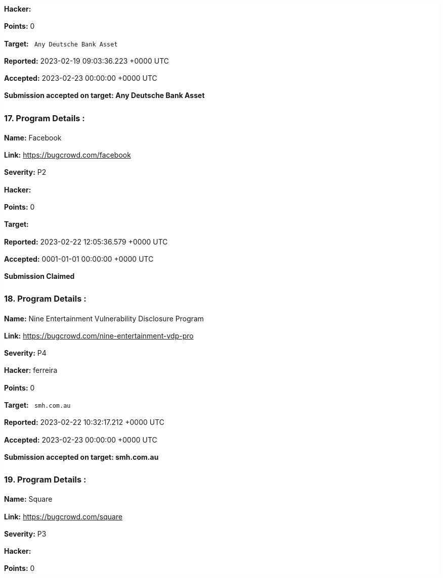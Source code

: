  **Hacker:**  

 **Points:** 0 

 **Target:** ` Any Deutsche Bank Asset` 

 **Reported:** 2023-02-19 09:03:36.223 +0000 UTC 

 **Accepted:** 2023-02-23 00:00:00 +0000 UTC 

 **Submission accepted on target: Any Deutsche Bank Asset** 

### 17. Program Details : 

**Name:** Facebook 

 **Link:** <https://bugcrowd.com/facebook> 

 **Severity:** P2 

 **Hacker:**  

 **Points:** 0 

 **Target:** ` ` 

 **Reported:** 2023-02-22 12:05:36.579 +0000 UTC 

 **Accepted:** 0001-01-01 00:00:00 +0000 UTC 

 **Submission Claimed** 

### 18. Program Details : 

**Name:** Nine Entertainment Vulnerability Disclosure Program 

 **Link:** <https://bugcrowd.com/nine-entertainment-vdp-pro> 

 **Severity:** P4 

 **Hacker:** ferreira 

 **Points:** 0 

 **Target:** ` smh.com.au` 

 **Reported:** 2023-02-22 10:32:17.212 +0000 UTC 

 **Accepted:** 2023-02-23 00:00:00 +0000 UTC 

 **Submission accepted on target: smh.com.au** 

### 19. Program Details : 

**Name:** Square 

 **Link:** <https://bugcrowd.com/square> 

 **Severity:** P3 

 **Hacker:**  

 **Points:** 0 
